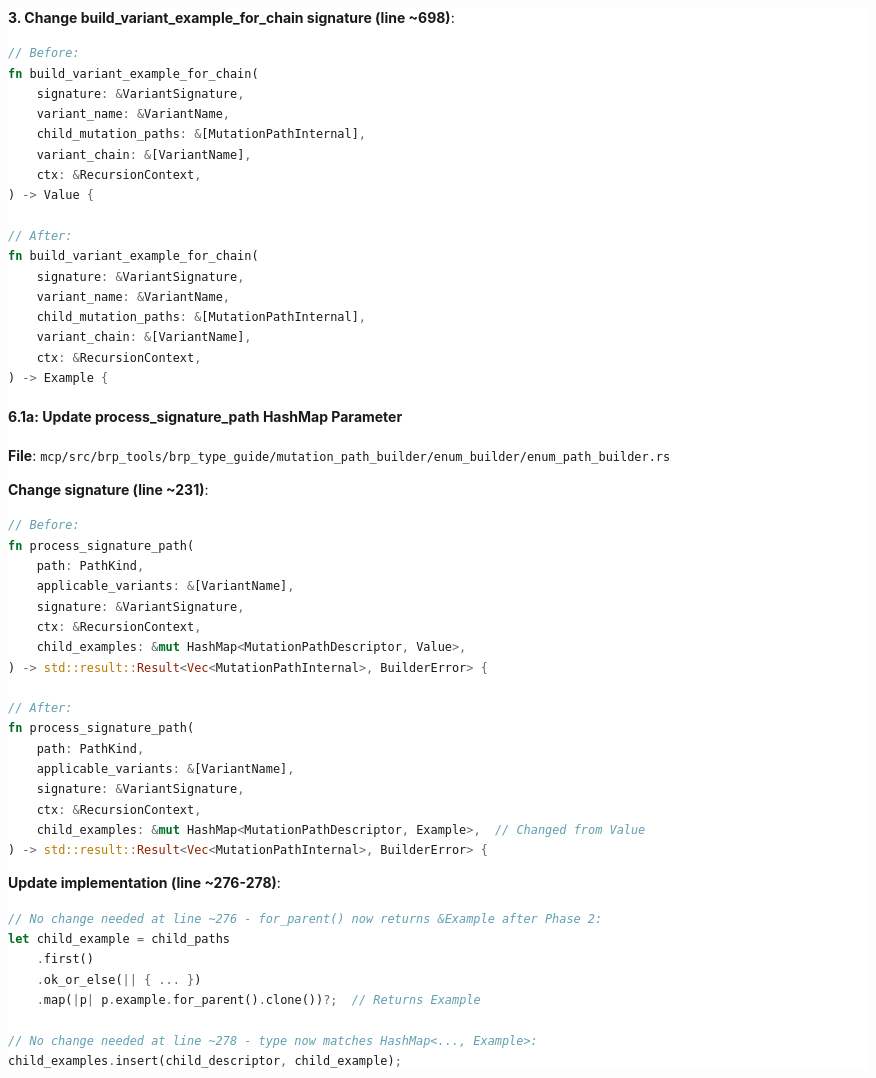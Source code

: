 **3. Change build_variant_example_for_chain signature (line ~698)**:
```rust
// Before:
fn build_variant_example_for_chain(
    signature: &VariantSignature,
    variant_name: &VariantName,
    child_mutation_paths: &[MutationPathInternal],
    variant_chain: &[VariantName],
    ctx: &RecursionContext,
) -> Value {

// After:
fn build_variant_example_for_chain(
    signature: &VariantSignature,
    variant_name: &VariantName,
    child_mutation_paths: &[MutationPathInternal],
    variant_chain: &[VariantName],
    ctx: &RecursionContext,
) -> Example {
```

#### 6.1a: Update process_signature_path HashMap Parameter

**File**: `mcp/src/brp_tools/brp_type_guide/mutation_path_builder/enum_builder/enum_path_builder.rs`

**Change signature (line ~231)**:
```rust
// Before:
fn process_signature_path(
    path: PathKind,
    applicable_variants: &[VariantName],
    signature: &VariantSignature,
    ctx: &RecursionContext,
    child_examples: &mut HashMap<MutationPathDescriptor, Value>,
) -> std::result::Result<Vec<MutationPathInternal>, BuilderError> {

// After:
fn process_signature_path(
    path: PathKind,
    applicable_variants: &[VariantName],
    signature: &VariantSignature,
    ctx: &RecursionContext,
    child_examples: &mut HashMap<MutationPathDescriptor, Example>,  // Changed from Value
) -> std::result::Result<Vec<MutationPathInternal>, BuilderError> {
```

**Update implementation (line ~276-278)**:
```rust
// No change needed at line ~276 - for_parent() now returns &Example after Phase 2:
let child_example = child_paths
    .first()
    .ok_or_else(|| { ... })
    .map(|p| p.example.for_parent().clone())?;  // Returns Example

// No change needed at line ~278 - type now matches HashMap<..., Example>:
child_examples.insert(child_descriptor, child_example);
```
